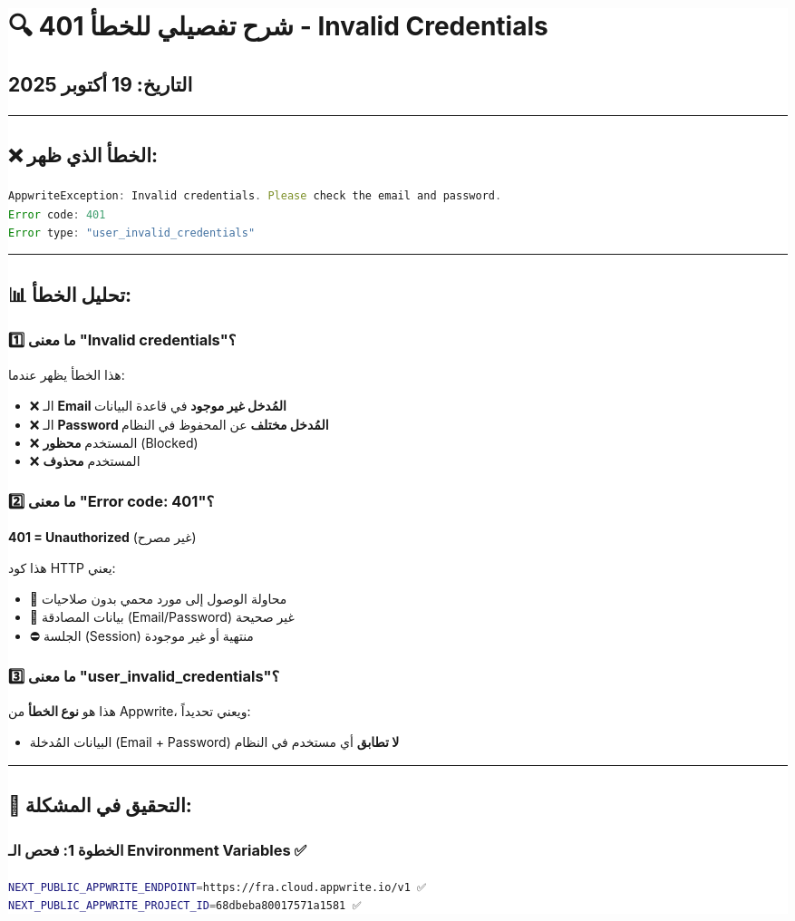# 🔍 شرح تفصيلي للخطأ 401 - Invalid Credentials

## التاريخ: 19 أكتوبر 2025

---

## ❌ الخطأ الذي ظهر:

```javascript
AppwriteException: Invalid credentials. Please check the email and password.
Error code: 401
Error type: "user_invalid_credentials"
```

---

## 📊 تحليل الخطأ:

### 1️⃣ ما معنى "Invalid credentials"؟

هذا الخطأ يظهر عندما:
- ❌ الـ **Email المُدخل غير موجود** في قاعدة البيانات
- ❌ الـ **Password المُدخل مختلف** عن المحفوظ في النظام
- ❌ المستخدم **محظور** (Blocked)
- ❌ المستخدم **محذوف**

### 2️⃣ ما معنى "Error code: 401"؟

**401 = Unauthorized** (غير مصرح)

هذا كود HTTP يعني:
- 🔐 محاولة الوصول إلى مورد محمي بدون صلاحيات
- 🚫 بيانات المصادقة (Email/Password) غير صحيحة
- ⛔ الجلسة (Session) منتهية أو غير موجودة

### 3️⃣ ما معنى "user_invalid_credentials"؟

هذا هو **نوع الخطأ** من Appwrite، ويعني تحديداً:
- البيانات المُدخلة (Email + Password) **لا تطابق** أي مستخدم في النظام

---

## 🔎 التحقيق في المشكلة:

### الخطوة 1: فحص الـ Environment Variables ✅

```bash
NEXT_PUBLIC_APPWRITE_ENDPOINT=https://fra.cloud.appwrite.io/v1 ✅
NEXT_PUBLIC_APPWRITE_PROJECT_ID=68dbeba80017571a1581 ✅
```
